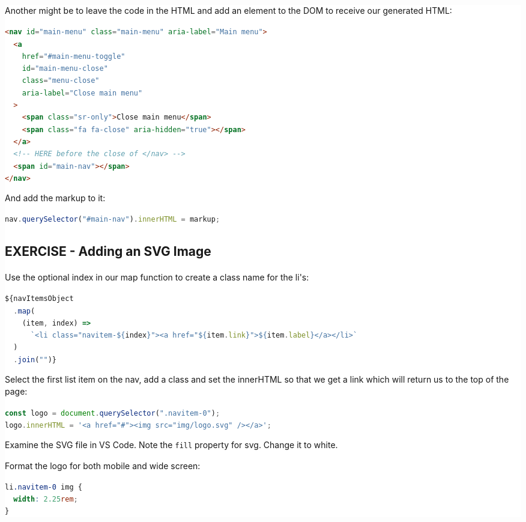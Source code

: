Another might be to leave the code in the HTML and add an element to the DOM to receive our generated HTML:

```html
<nav id="main-menu" class="main-menu" aria-label="Main menu">
  <a
    href="#main-menu-toggle"
    id="main-menu-close"
    class="menu-close"
    aria-label="Close main menu"
  >
    <span class="sr-only">Close main menu</span>
    <span class="fa fa-close" aria-hidden="true"></span>
  </a>
  <!-- HERE before the close of </nav> -->
  <span id="main-nav"></span>
</nav>
```

And add the markup to it:

```js
nav.querySelector("#main-nav").innerHTML = markup;
```



## EXERCISE - Adding an SVG Image

Use the optional index in our map function to create a class name for the li's:

```js
${navItemsObject
  .map(
    (item, index) =>
      `<li class="navitem-${index}"><a href="${item.link}">${item.label}</a></li>`
  )
  .join("")}
```

Select the first list item on the nav, add a class and set the innerHTML so that we get a link which will return us to the top of the page:



```js
const logo = document.querySelector(".navitem-0");
logo.innerHTML = '<a href="#"><img src="img/logo.svg" /></a>';
```

Examine the SVG file in VS Code. Note the `fill` property for svg. Change it to white.



Format the logo for both mobile and wide screen:

```css
li.navitem-0 img {
  width: 2.25rem;
}
```
